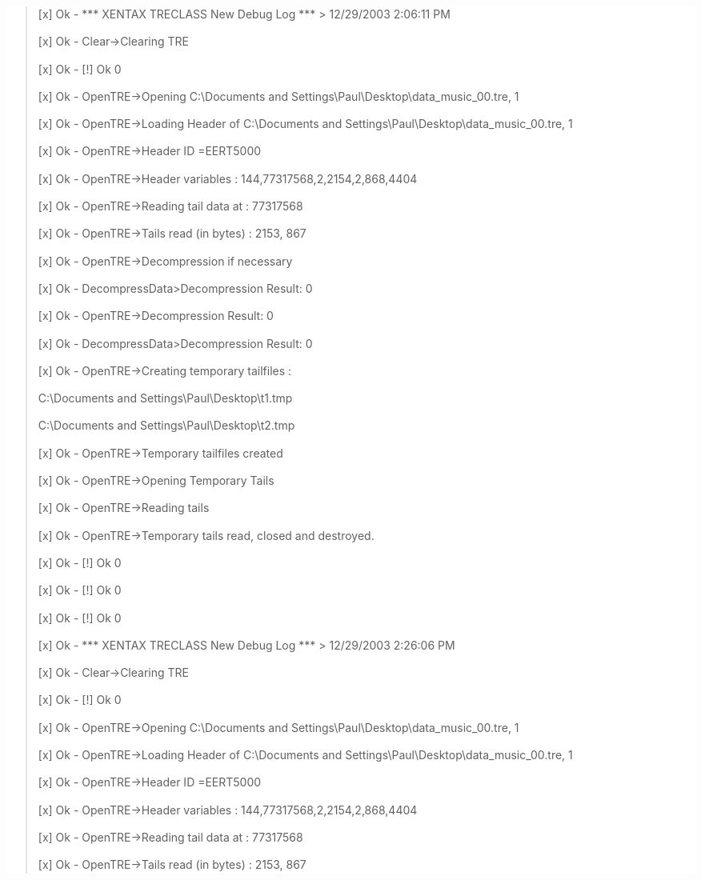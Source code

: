 >
> [x] Ok - *** XENTAX TRECLASS New Debug Log *** > 12/29/2003 2:06:11 PM
>
> [x] Ok - Clear->Clearing TRE
>
> [x] Ok - [!] Ok 0
>
> [x] Ok - OpenTRE->Opening C:\Documents and Settings\Paul\Desktop\data_music_00.tre, 1
>
> [x] Ok - OpenTRE->Loading Header of C:\Documents and Settings\Paul\Desktop\data_music_00.tre, 1
>
> [x] Ok - OpenTRE->Header ID =EERT5000
>
> [x] Ok - OpenTRE->Header variables : 144,77317568,2,2154,2,868,4404
>
> [x] Ok - OpenTRE->Reading tail data at : 77317568
>
> [x] Ok - OpenTRE->Tails read (in bytes) : 2153, 867
>
> [x] Ok - OpenTRE->Decompression if necessary
>
> [x] Ok - DecompressData>Decompression Result: 0
>
> [x] Ok - OpenTRE->Decompression Result: 0
>
> [x] Ok - DecompressData>Decompression Result: 0
>
> [x] Ok - OpenTRE->Creating temporary tailfiles : 
>
> C:\Documents and Settings\Paul\Desktop\t1.tmp
>
> C:\Documents and Settings\Paul\Desktop\t2.tmp
>
> [x] Ok - OpenTRE->Temporary tailfiles created
>
> [x] Ok - OpenTRE->Opening Temporary Tails
>
> [x] Ok - OpenTRE->Reading tails
>
> [x] Ok - OpenTRE->Temporary tails read, closed and destroyed.
>
> [x] Ok - [!] Ok 0
>
> [x] Ok - [!] Ok 0
>
> [x] Ok - [!] Ok 0
>
> [x] Ok - *** XENTAX TRECLASS New Debug Log *** > 12/29/2003 2:26:06 PM
>
> [x] Ok - Clear->Clearing TRE
>
> [x] Ok - [!] Ok 0
>
> [x] Ok - OpenTRE->Opening C:\Documents and Settings\Paul\Desktop\data_music_00.tre, 1
>
> [x] Ok - OpenTRE->Loading Header of C:\Documents and Settings\Paul\Desktop\data_music_00.tre, 1
>
> [x] Ok - OpenTRE->Header ID =EERT5000
>
> [x] Ok - OpenTRE->Header variables : 144,77317568,2,2154,2,868,4404
>
> [x] Ok - OpenTRE->Reading tail data at : 77317568
>
> [x] Ok - OpenTRE->Tails read (in bytes) : 2153, 867